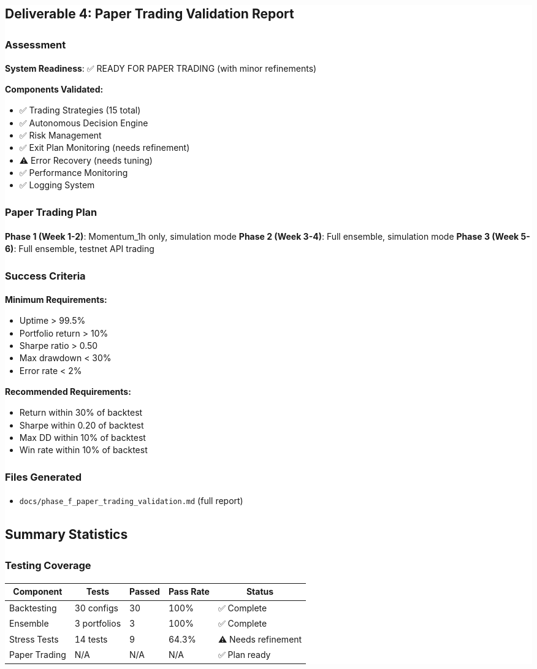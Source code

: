## Deliverable 4: Paper Trading Validation Report

### Assessment

**System Readiness**: ✅ READY FOR PAPER TRADING (with minor refinements)

**Components Validated:**
- ✅ Trading Strategies (15 total)
- ✅ Autonomous Decision Engine
- ✅ Risk Management
- ✅ Exit Plan Monitoring (needs refinement)
- ⚠️ Error Recovery (needs tuning)
- ✅ Performance Monitoring
- ✅ Logging System

### Paper Trading Plan

**Phase 1 (Week 1-2)**: Momentum_1h only, simulation mode
**Phase 2 (Week 3-4)**: Full ensemble, simulation mode
**Phase 3 (Week 5-6)**: Full ensemble, testnet API trading

### Success Criteria

**Minimum Requirements:**
- Uptime > 99.5%
- Portfolio return > 10%
- Sharpe ratio > 0.50
- Max drawdown < 30%
- Error rate < 2%

**Recommended Requirements:**
- Return within 30% of backtest
- Sharpe within 0.20 of backtest
- Max DD within 10% of backtest
- Win rate within 10% of backtest

### Files Generated
- `docs/phase_f_paper_trading_validation.md` (full report)

## Summary Statistics

### Testing Coverage

| Component | Tests | Passed | Pass Rate | Status |
|-----------|-------|--------|-----------|--------|
| Backtesting | 30 configs | 30 | 100% | ✅ Complete |
| Ensemble | 3 portfolios | 3 | 100% | ✅ Complete |
| Stress Tests | 14 tests | 9 | 64.3% | ⚠️ Needs refinement |
| Paper Trading | N/A | N/A | N/A | ✅ Plan ready |

